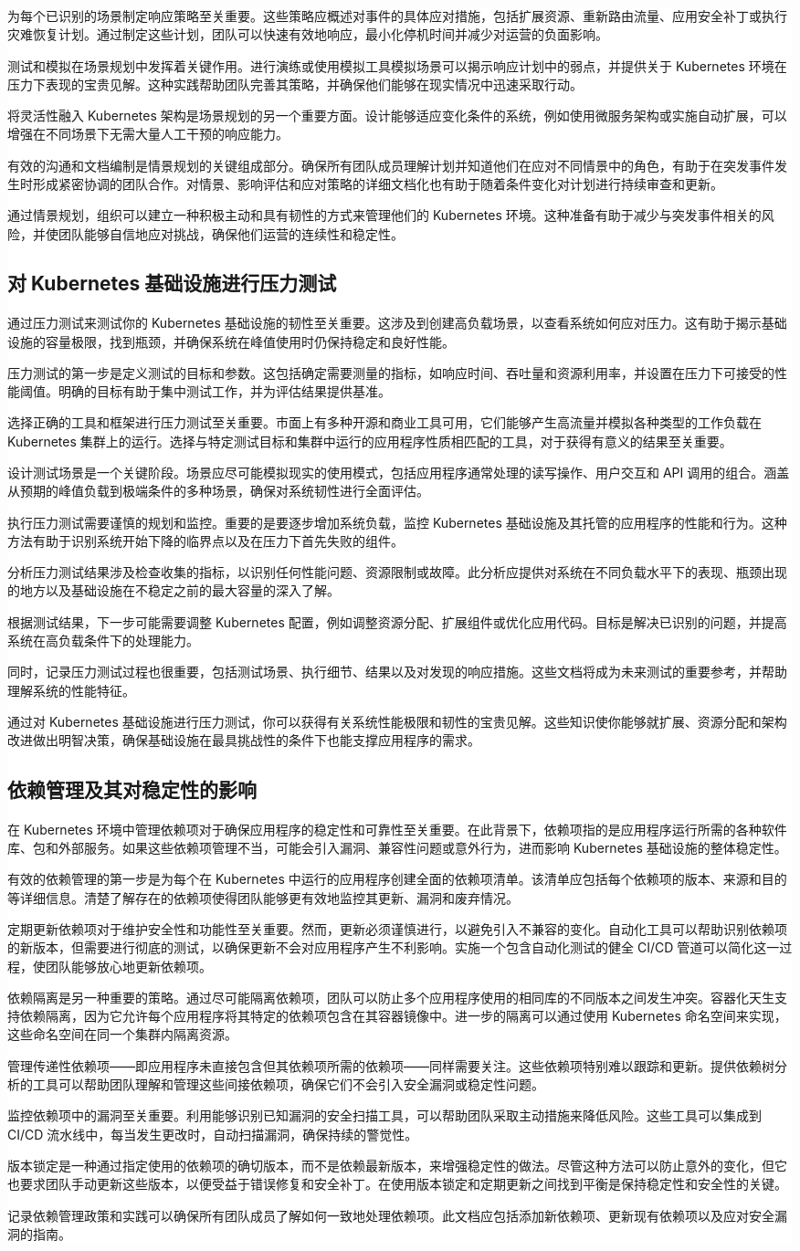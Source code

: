 为每个已识别的场景制定响应策略至关重要。这些策略应概述对事件的具体应对措施，包括扩展资源、重新路由流量、应用安全补丁或执行灾难恢复计划。通过制定这些计划，团队可以快速有效地响应，最小化停机时间并减少对运营的负面影响。

测试和模拟在场景规划中发挥着关键作用。进行演练或使用模拟工具模拟场景可以揭示响应计划中的弱点，并提供关于 Kubernetes 环境在压力下表现的宝贵见解。这种实践帮助团队完善其策略，并确保他们能够在现实情况中迅速采取行动。

将灵活性融入 Kubernetes 架构是场景规划的另一个重要方面。设计能够适应变化条件的系统，例如使用微服务架构或实施自动扩展，可以增强在不同场景下无需大量人工干预的响应能力。

有效的沟通和文档编制是情景规划的关键组成部分。确保所有团队成员理解计划并知道他们在应对不同情景中的角色，有助于在突发事件发生时形成紧密协调的团队合作。对情景、影响评估和应对策略的详细文档化也有助于随着条件变化对计划进行持续审查和更新。

通过情景规划，组织可以建立一种积极主动和具有韧性的方式来管理他们的 Kubernetes 环境。这种准备有助于减少与突发事件相关的风险，并使团队能够自信地应对挑战，确保他们运营的连续性和稳定性。

## 对 Kubernetes 基础设施进行压力测试

通过压力测试来测试你的 Kubernetes 基础设施的韧性至关重要。这涉及到创建高负载场景，以查看系统如何应对压力。这有助于揭示基础设施的容量极限，找到瓶颈，并确保系统在峰值使用时仍保持稳定和良好性能。

压力测试的第一步是定义测试的目标和参数。这包括确定需要测量的指标，如响应时间、吞吐量和资源利用率，并设置在压力下可接受的性能阈值。明确的目标有助于集中测试工作，并为评估结果提供基准。

选择正确的工具和框架进行压力测试至关重要。市面上有多种开源和商业工具可用，它们能够产生高流量并模拟各种类型的工作负载在 Kubernetes 集群上的运行。选择与特定测试目标和集群中运行的应用程序性质相匹配的工具，对于获得有意义的结果至关重要。

设计测试场景是一个关键阶段。场景应尽可能模拟现实的使用模式，包括应用程序通常处理的读写操作、用户交互和 API 调用的组合。涵盖从预期的峰值负载到极端条件的多种场景，确保对系统韧性进行全面评估。

执行压力测试需要谨慎的规划和监控。重要的是要逐步增加系统负载，监控 Kubernetes 基础设施及其托管的应用程序的性能和行为。这种方法有助于识别系统开始下降的临界点以及在压力下首先失败的组件。

分析压力测试结果涉及检查收集的指标，以识别任何性能问题、资源限制或故障。此分析应提供对系统在不同负载水平下的表现、瓶颈出现的地方以及基础设施在不稳定之前的最大容量的深入了解。

根据测试结果，下一步可能需要调整 Kubernetes 配置，例如调整资源分配、扩展组件或优化应用代码。目标是解决已识别的问题，并提高系统在高负载条件下的处理能力。

同时，记录压力测试过程也很重要，包括测试场景、执行细节、结果以及对发现的响应措施。这些文档将成为未来测试的重要参考，并帮助理解系统的性能特征。

通过对 Kubernetes 基础设施进行压力测试，你可以获得有关系统性能极限和韧性的宝贵见解。这些知识使你能够就扩展、资源分配和架构改进做出明智决策，确保基础设施在最具挑战性的条件下也能支撑应用程序的需求。

## 依赖管理及其对稳定性的影响

在 Kubernetes 环境中管理依赖项对于确保应用程序的稳定性和可靠性至关重要。在此背景下，依赖项指的是应用程序运行所需的各种软件库、包和外部服务。如果这些依赖项管理不当，可能会引入漏洞、兼容性问题或意外行为，进而影响 Kubernetes 基础设施的整体稳定性。

有效的依赖管理的第一步是为每个在 Kubernetes 中运行的应用程序创建全面的依赖项清单。该清单应包括每个依赖项的版本、来源和目的等详细信息。清楚了解存在的依赖项使得团队能够更有效地监控其更新、漏洞和废弃情况。

定期更新依赖项对于维护安全性和功能性至关重要。然而，更新必须谨慎进行，以避免引入不兼容的变化。自动化工具可以帮助识别依赖项的新版本，但需要进行彻底的测试，以确保更新不会对应用程序产生不利影响。实施一个包含自动化测试的健全 CI/CD 管道可以简化这一过程，使团队能够放心地更新依赖项。

依赖隔离是另一种重要的策略。通过尽可能隔离依赖项，团队可以防止多个应用程序使用的相同库的不同版本之间发生冲突。容器化天生支持依赖隔离，因为它允许每个应用程序将其特定的依赖项包含在其容器镜像中。进一步的隔离可以通过使用 Kubernetes 命名空间来实现，这些命名空间在同一个集群内隔离资源。

管理传递性依赖项——即应用程序未直接包含但其依赖项所需的依赖项——同样需要关注。这些依赖项特别难以跟踪和更新。提供依赖树分析的工具可以帮助团队理解和管理这些间接依赖项，确保它们不会引入安全漏洞或稳定性问题。

监控依赖项中的漏洞至关重要。利用能够识别已知漏洞的安全扫描工具，可以帮助团队采取主动措施来降低风险。这些工具可以集成到 CI/CD 流水线中，每当发生更改时，自动扫描漏洞，确保持续的警觉性。

版本锁定是一种通过指定使用的依赖项的确切版本，而不是依赖最新版本，来增强稳定性的做法。尽管这种方法可以防止意外的变化，但它也要求团队手动更新这些版本，以便受益于错误修复和安全补丁。在使用版本锁定和定期更新之间找到平衡是保持稳定性和安全性的关键。

记录依赖管理政策和实践可以确保所有团队成员了解如何一致地处理依赖项。此文档应包括添加新依赖项、更新现有依赖项以及应对安全漏洞的指南。
